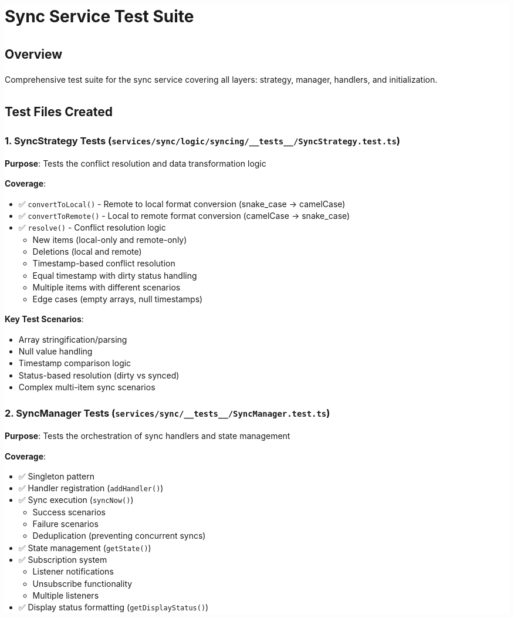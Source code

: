 # Sync Service Test Suite

## Overview

Comprehensive test suite for the sync service covering all layers: strategy, manager, handlers, and initialization.

## Test Files Created

### 1. SyncStrategy Tests (`services/sync/logic/syncing/__tests__/SyncStrategy.test.ts`)

**Purpose**: Tests the conflict resolution and data transformation logic

**Coverage**:

- ✅ `convertToLocal()` - Remote to local format conversion (snake_case → camelCase)
- ✅ `convertToRemote()` - Local to remote format conversion (camelCase → snake_case)
- ✅ `resolve()` - Conflict resolution logic
  - New items (local-only and remote-only)
  - Deletions (local and remote)
  - Timestamp-based conflict resolution
  - Equal timestamp with dirty status handling
  - Multiple items with different scenarios
  - Edge cases (empty arrays, null timestamps)

**Key Test Scenarios**:

- Array stringification/parsing
- Null value handling
- Timestamp comparison logic
- Status-based resolution (dirty vs synced)
- Complex multi-item sync scenarios

### 2. SyncManager Tests (`services/sync/__tests__/SyncManager.test.ts`)

**Purpose**: Tests the orchestration of sync handlers and state management

**Coverage**:

- ✅ Singleton pattern
- ✅ Handler registration (`addHandler()`)
- ✅ Sync execution (`syncNow()`)
  - Success scenarios
  - Failure scenarios
  - Deduplication (preventing concurrent syncs)
- ✅ State management (`getState()`)
- ✅ Subscription system
  - Listener notifications
  - Unsubscribe functionality
  - Multiple listeners
- ✅ Display status formatting (`getDisplayStatus()`)
